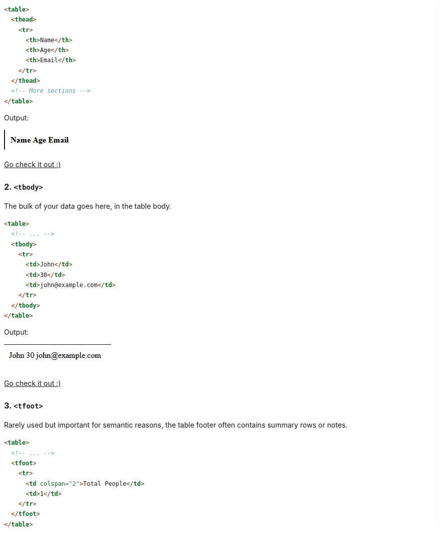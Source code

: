 ```html
<table>
  <thead>
    <tr>
      <th>Name</th>
      <th>Age</th>
      <th>Email</th>
    </tr>
  </thead>
  <!-- More sections -->
</table>
```

Output:

![](images/thead.png)

[Go check it out :)](https://codesandbox.io/s/pensive-austin-4z2frw?file=/index.html)

### 2. `<tbody>`

The bulk of your data goes here, in the table body.

```html
<table>
  <!-- ... -->
  <tbody>
    <tr>
      <td>John</td>
      <td>30</td>
      <td>john@example.com</td>
    </tr>
  </tbody>
</table>
```

Output:

![](images/tbody.png)

[Go check it out :)](https://codesandbox.io/s/peaceful-chihiro-m48nf5?file=/index.html)

### 3. `<tfoot>`

Rarely used but important for semantic reasons, the table footer often contains summary rows or notes.

```html
<table>
  <!-- ... -->
  <tfoot>
    <tr>
      <td colspan="2">Total People</td>
      <td>1</td>
    </tr>
  </tfoot>
</table>
```
